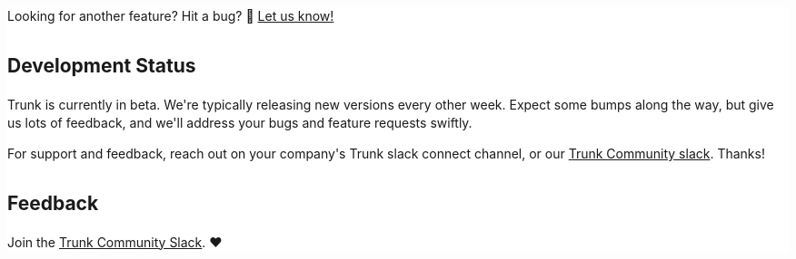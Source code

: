 Looking for another feature? Hit a bug? 🐛 [Let us know!](https://slack.trunk.io/)

## Development Status

Trunk is currently in beta. We're typically releasing new versions every other week. Expect some
bumps along the way, but give us lots of feedback, and we'll address your bugs and feature requests
swiftly.

For support and feedback, reach out on your company's Trunk slack connect channel, or our
[Trunk Community slack](https://slack.trunk.io). Thanks!

## Feedback

Join the [Trunk Community Slack](https://slack.trunk.io/). ❤️
